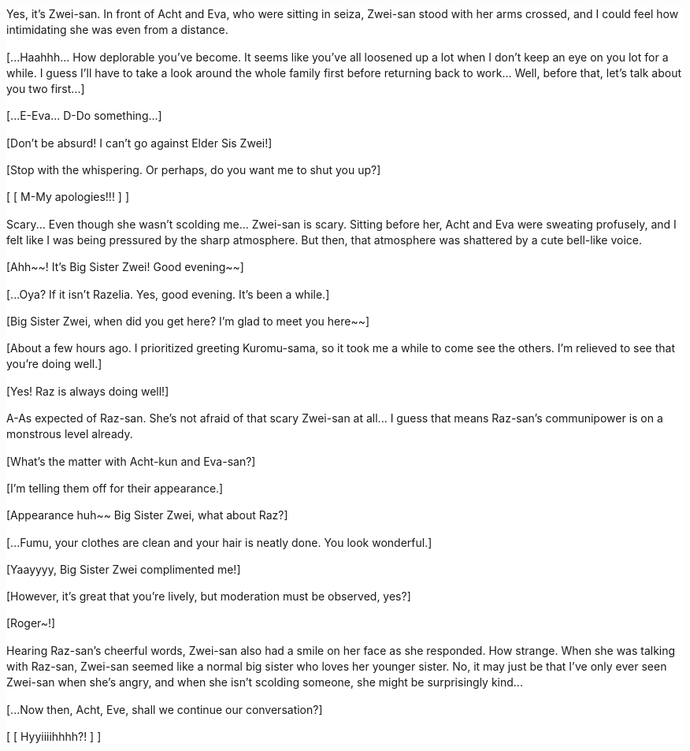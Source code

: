 Yes, it’s Zwei-san. In front of Acht and Eva, who were sitting in seiza,
Zwei-san stood with her arms crossed, and I could feel how intimidating she was
even from a distance.

[...Haahhh... How deplorable you’ve become. It seems like you’ve all loosened up
a lot when I don’t keep an eye on you lot for a while. I guess I’ll have to take
a look around the whole family first before returning back to work... Well,
before that, let’s talk about you two first...]

[...E-Eva... D-Do something...]

[Don’t be absurd! I can’t go against Elder Sis Zwei!]

[Stop with the whispering. Or perhaps, do you want me to shut you up?]

[ [ M-My apologies!!! ] ]

Scary... Even though she wasn’t scolding me... Zwei-san is scary. Sitting before
her, Acht and Eva were sweating profusely, and I felt like I was being pressured
by the sharp atmosphere. But then, that atmosphere was shattered by a cute
bell-like voice.

[Ahh\~\~! It’s Big Sister Zwei! Good evening\~\~]

[...Oya? If it isn’t Razelia. Yes, good evening. It’s been a while.]

[Big Sister Zwei, when did you get here? I’m glad to meet you here\~\~]

[About a few hours ago. I prioritized greeting Kuromu-sama, so it took me a
while to come see the others. I’m relieved to see that you’re doing well.]

[Yes! Raz is always doing well!]

A-As expected of Raz-san. She’s not afraid of that scary Zwei-san at all... I
guess that means Raz-san’s communipower is on a monstrous level already.

[What’s the matter with Acht-kun and Eva-san?]

[I’m telling them off for their appearance.]

[Appearance huh\~\~ Big Sister Zwei, what about Raz?]

[...Fumu, your clothes are clean and your hair is neatly done. You look
wonderful.]

[Yaayyyy, Big Sister Zwei complimented me!]

[However, it’s great that you’re lively, but moderation must be observed, yes?]

[Roger~!]

Hearing Raz-san’s cheerful words, Zwei-san also had a smile on her face as she
responded. How strange. When she was talking with Raz-san, Zwei-san seemed like
a normal big sister who loves her younger sister. No, it may just be that I’ve
only ever seen Zwei-san when she’s angry, and when she isn’t scolding someone,
she might be surprisingly kind...

[...Now then, Acht, Eve, shall we continue our conversation?]

[ [ Hyyiiiihhhh?! ] ]


[^selas]: Aurora in Latin, means dawn, not the name Selas.